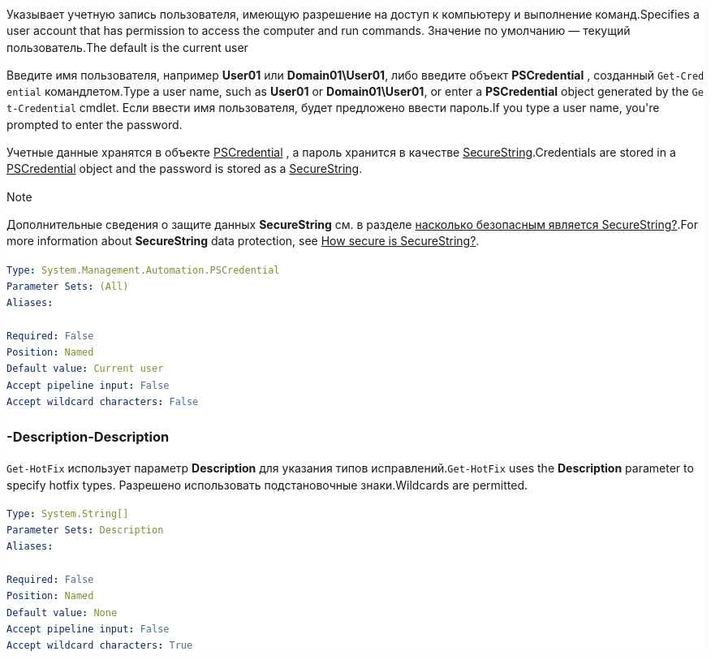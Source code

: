 <span data-ttu-id="914b7-140">Указывает учетную запись пользователя, имеющую разрешение на доступ к компьютеру и выполнение команд.</span><span class="sxs-lookup"><span data-stu-id="914b7-140">Specifies a user account that has permission to access the computer and run commands.</span></span> <span data-ttu-id="914b7-141">Значение по умолчанию — текущий пользователь.</span><span class="sxs-lookup"><span data-stu-id="914b7-141">The default is the current user</span></span>

<span data-ttu-id="914b7-142">Введите имя пользователя, например **User01** или **Domain01\User01**, либо введите объект **PSCredential** , созданный `Get-Credential` командлетом.</span><span class="sxs-lookup"><span data-stu-id="914b7-142">Type a user name, such as **User01** or **Domain01\User01**, or enter a **PSCredential** object generated by the `Get-Credential` cmdlet.</span></span> <span data-ttu-id="914b7-143">Если ввести имя пользователя, будет предложено ввести пароль.</span><span class="sxs-lookup"><span data-stu-id="914b7-143">If you type a user name, you're prompted to enter the password.</span></span>

<span data-ttu-id="914b7-144">Учетные данные хранятся в объекте [PSCredential](/dotnet/api/system.management.automation.pscredential) , а пароль хранится в качестве [SecureString](/dotnet/api/system.security.securestring).</span><span class="sxs-lookup"><span data-stu-id="914b7-144">Credentials are stored in a [PSCredential](/dotnet/api/system.management.automation.pscredential) object and the password is stored as a [SecureString](/dotnet/api/system.security.securestring).</span></span>

> [!NOTE]
> <span data-ttu-id="914b7-145">Дополнительные сведения о защите данных **SecureString** см. в разделе [насколько безопасным является SecureString?](/dotnet/api/system.security.securestring#how-secure-is-securestring).</span><span class="sxs-lookup"><span data-stu-id="914b7-145">For more information about **SecureString** data protection, see [How secure is SecureString?](/dotnet/api/system.security.securestring#how-secure-is-securestring).</span></span>

```yaml
Type: System.Management.Automation.PSCredential
Parameter Sets: (All)
Aliases:

Required: False
Position: Named
Default value: Current user
Accept pipeline input: False
Accept wildcard characters: False
```

### <span data-ttu-id="914b7-146">-Description</span><span class="sxs-lookup"><span data-stu-id="914b7-146">-Description</span></span>

<span data-ttu-id="914b7-147">`Get-HotFix` использует параметр **Description** для указания типов исправлений.</span><span class="sxs-lookup"><span data-stu-id="914b7-147">`Get-HotFix` uses the **Description** parameter to specify hotfix types.</span></span> <span data-ttu-id="914b7-148">Разрешено использовать подстановочные знаки.</span><span class="sxs-lookup"><span data-stu-id="914b7-148">Wildcards are permitted.</span></span>

```yaml
Type: System.String[]
Parameter Sets: Description
Aliases:

Required: False
Position: Named
Default value: None
Accept pipeline input: False
Accept wildcard characters: True
```
